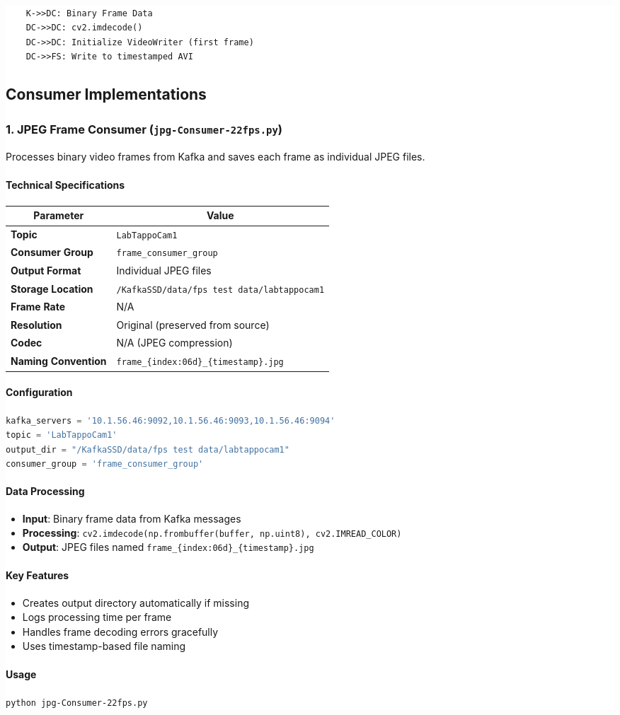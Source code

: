 ```mermaid
    K->>DC: Binary Frame Data
    DC->>DC: cv2.imdecode()
    DC->>DC: Initialize VideoWriter (first frame)
    DC->>FS: Write to timestamped AVI
```

## Consumer Implementations

### 1. JPEG Frame Consumer (`jpg-Consumer-22fps.py`)

Processes binary video frames from Kafka and saves each frame as individual JPEG files.

#### Technical Specifications

| Parameter | Value |
|-----------|-------|
| **Topic** | `LabTappoCam1` |
| **Consumer Group** | `frame_consumer_group` |
| **Output Format** | Individual JPEG files |
| **Storage Location** | `/KafkaSSD/data/fps test data/labtappocam1` |
| **Frame Rate** | N/A |
| **Resolution** | Original (preserved from source) |
| **Codec** | N/A (JPEG compression) |
| **Naming Convention** | `frame_{index:06d}_{timestamp}.jpg` |

#### Configuration
```python
kafka_servers = '10.1.56.46:9092,10.1.56.46:9093,10.1.56.46:9094'
topic = 'LabTappoCam1'
output_dir = "/KafkaSSD/data/fps test data/labtappocam1"
consumer_group = 'frame_consumer_group'
```

#### Data Processing
- **Input**: Binary frame data from Kafka messages
- **Processing**: `cv2.imdecode(np.frombuffer(buffer, np.uint8), cv2.IMREAD_COLOR)`
- **Output**: JPEG files named `frame_{index:06d}_{timestamp}.jpg`

#### Key Features
- Creates output directory automatically if missing
- Logs processing time per frame
- Handles frame decoding errors gracefully
- Uses timestamp-based file naming

#### Usage
```bash
python jpg-Consumer-22fps.py
```
